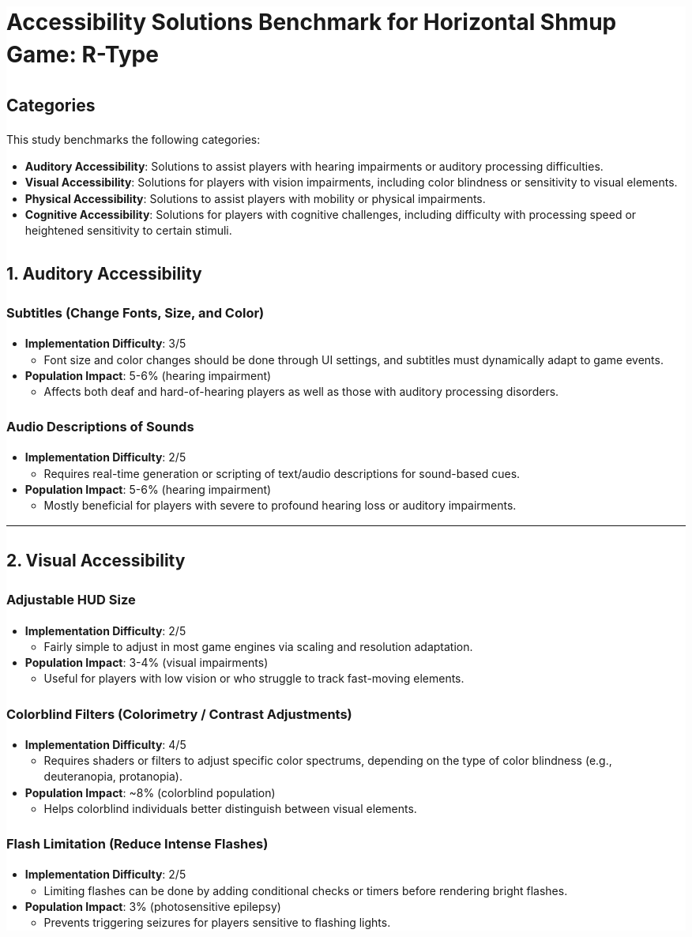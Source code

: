 # Accessibility Solutions Benchmark for Horizontal Shmup Game: R-Type

## Categories
This study benchmarks the following categories:
- **Auditory Accessibility**: Solutions to assist players with hearing impairments or auditory processing difficulties.
- **Visual Accessibility**: Solutions for players with vision impairments, including color blindness or sensitivity to visual elements.
- **Physical Accessibility**: Solutions to assist players with mobility or physical impairments.
- **Cognitive Accessibility**: Solutions for players with cognitive challenges, including difficulty with processing speed or heightened sensitivity to certain stimuli.

## 1. Auditory Accessibility

### Subtitles (Change Fonts, Size, and Color)
- **Implementation Difficulty**: 3/5
  - Font size and color changes should be done through UI settings, and subtitles must dynamically adapt to game events.
- **Population Impact**: 5-6% (hearing impairment)
  - Affects both deaf and hard-of-hearing players as well as those with auditory processing disorders.

### Audio Descriptions of Sounds
- **Implementation Difficulty**: 2/5
  - Requires real-time generation or scripting of text/audio descriptions for sound-based cues.
- **Population Impact**: 5-6% (hearing impairment)
  - Mostly beneficial for players with severe to profound hearing loss or auditory impairments.

---

## 2. Visual Accessibility

### Adjustable HUD Size
- **Implementation Difficulty**: 2/5
  - Fairly simple to adjust in most game engines via scaling and resolution adaptation.
- **Population Impact**: 3-4% (visual impairments)
  - Useful for players with low vision or who struggle to track fast-moving elements.

### Colorblind Filters (Colorimetry / Contrast Adjustments)
- **Implementation Difficulty**: 4/5
  - Requires shaders or filters to adjust specific color spectrums, depending on the type of color blindness (e.g., deuteranopia, protanopia).
- **Population Impact**: ~8% (colorblind population)
  - Helps colorblind individuals better distinguish between visual elements.

### Flash Limitation (Reduce Intense Flashes)
- **Implementation Difficulty**: 2/5
  - Limiting flashes can be done by adding conditional checks or timers before rendering bright flashes.
- **Population Impact**: 3% (photosensitive epilepsy)
  - Prevents triggering seizures for players sensitive to flashing lights.
